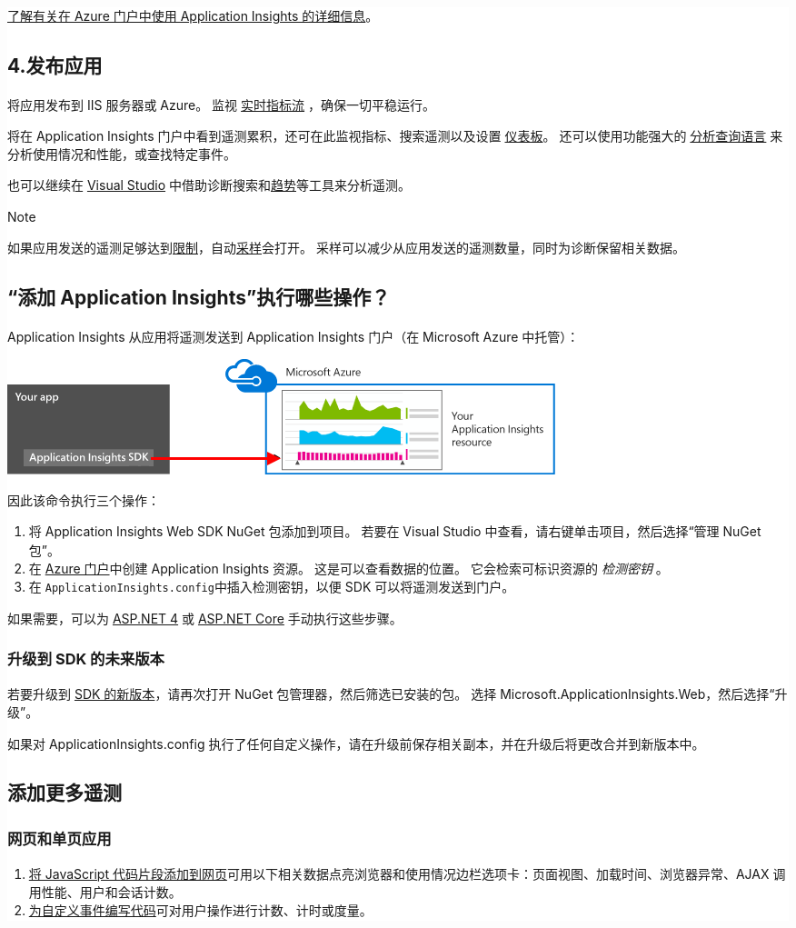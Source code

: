 [了解有关在 Azure 门户中使用 Application Insights 的详细信息](app-insights-dashboards.md)。

## <a name="4-publish-your-app"></a>4.发布应用
将应用发布到 IIS 服务器或 Azure。 监视 [实时指标流](app-insights-metrics-explorer.md#live-metrics-stream) ，确保一切平稳运行。

将在 Application Insights 门户中看到遥测累积，还可在此监视指标、搜索遥测以及设置 [仪表板](app-insights-dashboards.md)。 还可以使用功能强大的 [分析查询语言](app-insights-analytics.md) 来分析使用情况和性能，或查找特定事件。 

也可以继续在 [Visual Studio](app-insights-visual-studio.md) 中借助诊断搜索和[趋势](app-insights-visual-studio-trends.md)等工具来分析遥测。

> [!NOTE]
> 如果应用发送的遥测足够达到[限制](app-insights-pricing.md#limits-summary)，自动[采样](app-insights-sampling.md)会打开。 采样可以减少从应用发送的遥测数量，同时为诊断保留相关数据。
> 
> 

## <a name="a-namelanda-what-did-add-application-insights-do"></a><a name="land"></a> “添加 Application Insights”执行哪些操作？
Application Insights 从应用将遥测发送到 Application Insights 门户（在 Microsoft Azure 中托管）：

![](./media/app-insights-asp-net/01-scheme.png)

因此该命令执行三个操作：

1. 将 Application Insights Web SDK NuGet 包添加到项目。 若要在 Visual Studio 中查看，请右键单击项目，然后选择“管理 NuGet 包”。
2. 在 [Azure 门户](https://portal.azure.com/)中创建 Application Insights 资源。 这是可以查看数据的位置。 它会检索可标识资源的 *检测密钥* 。
3. 在 `ApplicationInsights.config`中插入检测密钥，以便 SDK 可以将遥测发送到门户。

如果需要，可以为 [ASP.NET 4](app-insights-windows-services.md) 或 [ASP.NET Core](https://github.com/Microsoft/ApplicationInsights-aspnetcore/wiki/Getting-Started) 手动执行这些步骤。

### <a name="to-upgrade-to-future-sdk-versions"></a>升级到 SDK 的未来版本
若要升级到 [SDK 的新版本](https://github.com/Microsoft/ApplicationInsights-dotnet-server/releases)，请再次打开 NuGet 包管理器，然后筛选已安装的包。 选择 Microsoft.ApplicationInsights.Web，然后选择“升级”。

如果对 ApplicationInsights.config 执行了任何自定义操作，请在升级前保存相关副本，并在升级后将更改合并到新版本中。

## <a name="add-more-telemetry"></a>添加更多遥测
### <a name="web-pages-and-single-page-apps"></a>网页和单页应用
1. [将 JavaScript 代码片段添加到网页](app-insights-javascript.md)可用以下相关数据点亮浏览器和使用情况边栏选项卡：页面视图、加载时间、浏览器异常、AJAX 调用性能、用户和会话计数。
2. [为自定义事件编写代码](app-insights-api-custom-events-metrics.md)可对用户操作进行计数、计时或度量。

